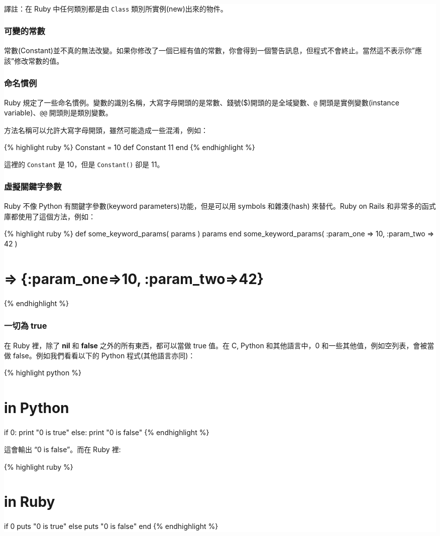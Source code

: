 譯註：在 Ruby 中任何類別都是由 `Class` 類別所實例(new)出來的物件。

### 可變的常數

常數(Constant)並不真的無法改變。如果你修改了一個已經有值的常數，你會得到一個警告訊息，但程式不會終止。當然這不表示你”應該”修改常數的值。

### 命名慣例

Ruby 規定了一些命名慣例。變數的識別名稱，大寫字母開頭的是常數、錢號($)開頭的是全域變數、`@` 開頭是實例變數(instance
variable)、`@@` 開頭則是類別變數。

方法名稱可以允許大寫字母開頭，雖然可能造成一些混淆，例如：

{% highlight ruby %}
Constant = 10
def Constant
  11
end
{% endhighlight %}

這裡的 `Constant` 是 10，但是 `Constant()` 卻是 11。

### 虛擬關鍵字參數

Ruby 不像 Python 有關鍵字參數(keyword parameters)功能，但是可以用 symbols 和雜湊(hash)
來替代。Ruby on Rails 和非常多的函式庫都使用了這個方法，例如：

{% highlight ruby %}
def some_keyword_params( params )
  params
end
some_keyword_params( :param_one => 10, :param_two => 42 )
# => {:param_one=>10, :param_two=>42}
{% endhighlight %}

### 一切為 true

在 Ruby 裡，除了 **nil** 和 **false** 之外的所有東西，都可以當做 true 值。在 C, Python
和其他語言中，0 和一些其他值，例如空列表，會被當做 false。例如我們看看以下的 Python 程式(其他語言亦同)：

{% highlight python %}
# in Python
if 0:
  print "0 is true"
else:
  print "0 is false"
{% endhighlight %}

這會輸出 “0 is false”。而在 Ruby 裡:

{% highlight ruby %}
# in Ruby
if 0
  puts "0 is true"
else
  puts "0 is false"
end
{% endhighlight %}
